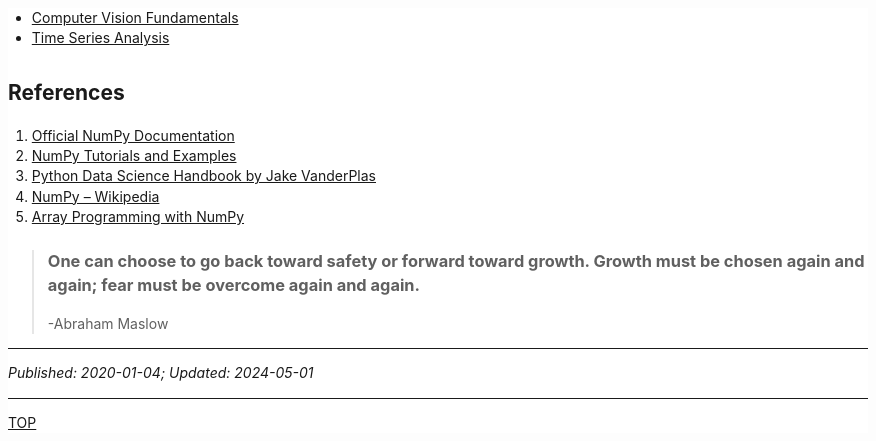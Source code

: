 - [Computer Vision Fundamentals](https://amitkumar-aimlp.github.io/projects/computer-vision-fundamentals/)
- [Time Series Analysis](https://amitkumar-aimlp.github.io/projects/time-series-analysis/)

## References

1. [Official NumPy Documentation](https://numpy.org)
2. [NumPy Tutorials and Examples](https://numpy.org/devdocs/user/quickstart.html)
3. [Python Data Science Handbook by Jake VanderPlas](https://jakevdp.github.io/PythonDataScienceHandbook/)
4. [NumPy – Wikipedia](https://en.wikipedia.org/wiki/NumPy)
5. [Array Programming with NumPy](https://rdcu.be/dMKZD)

> ### One can choose to go back toward safety or forward toward growth. Growth must be chosen again and again; fear must be overcome again and again.
>
> -Abraham Maslow

---

_Published: 2020-01-04; Updated: 2024-05-01_

---

[TOP](#contents)
